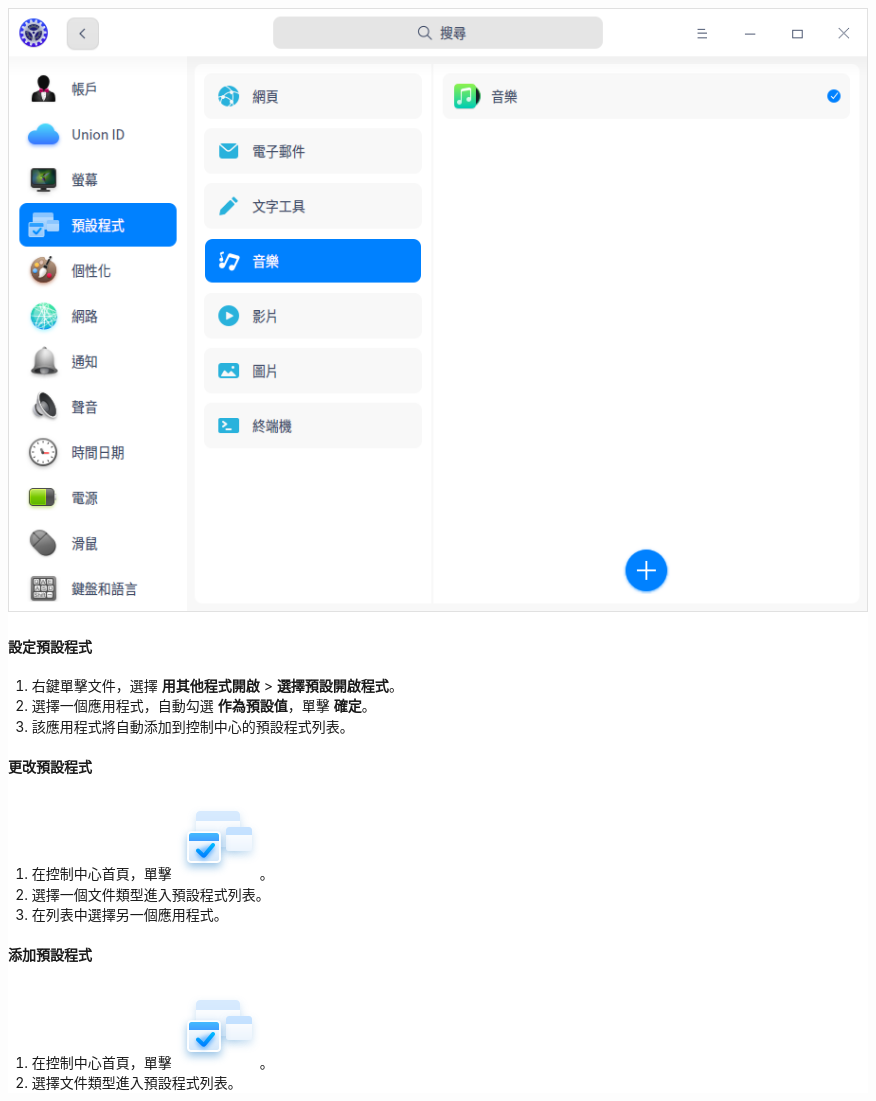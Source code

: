 ![0|default](fig/p_cc_navigation.png)

#### 設定預設程式

1. 右鍵單擊文件，選擇 **用其他程式開啟** > **選擇預設開啟程式**。
2. 選擇一個應用程式，自動勾選 **作為預設值**，單擊 **確定**。
3. 該應用程式將自動添加到控制中心的預設程式列表。

#### 更改預設程式

1. 在控制中心首頁，單擊 ![default_applications_normal](../common/default_applications_normal.svg)。
2. 選擇一個文件類型進入預設程式列表。
3. 在列表中選擇另一個應用程式。

#### 添加預設程式

1. 在控制中心首頁，單擊 ![default_applications_normal](../common/default_applications_normal.svg)。
2. 選擇文件類型進入預設程式列表。